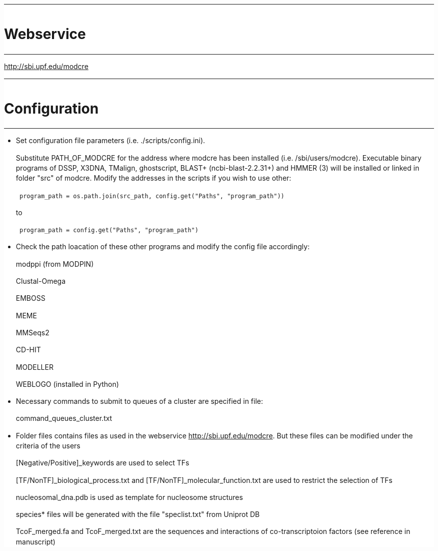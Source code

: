 ----
# Webservice
----
http://sbi.upf.edu/modcre

----
# Configuration  
----

  * Set configuration file parameters (i.e. ./scripts/config.ini).

     Substitute PATH_OF_MODCRE for the address where modcre has been installed (i.e. /sbi/users/modcre).
     Executable binary programs of  DSSP, X3DNA, TMalign, ghostscript, BLAST+ (ncbi-blast-2.2.31+) and HMMER (3) will be installed or linked in folder "src" of modcre.
     Modify the addresses in the scripts if you wish to use other:
 
         program_path = os.path.join(src_path, config.get("Paths", "program_path"))

     to 

         program_path = config.get("Paths", "program_path")
     
  * Check the path loacation of these other programs and modify the config file accordingly:

     modppi (from MODPIN)

     Clustal-Omega

     EMBOSS

     MEME

     MMSeqs2

     CD-HIT

     MODELLER

     WEBLOGO (installed in Python)

  * Necessary commands to submit to queues of a cluster are specified in file: 

    command_queues_cluster.txt

  * Folder files contains files as used in the webservice http://sbi.upf.edu/modcre. But these files can be modified under the criteria of the users

    [Negative/Positive]_keywords are used to select TFs

    [TF/NonTF]_biological_process.txt and [TF/NonTF]_molecular_function.txt are used to restrict the selection of TFs

    nucleosomal_dna.pdb is used as template for nucleosome structures

    species* files will be generated with the file "speclist.txt" from Uniprot DB

    TcoF_merged.fa and TcoF_merged.txt are the sequences and interactions of co-transcriptoion factors (see reference in manuscript)
    